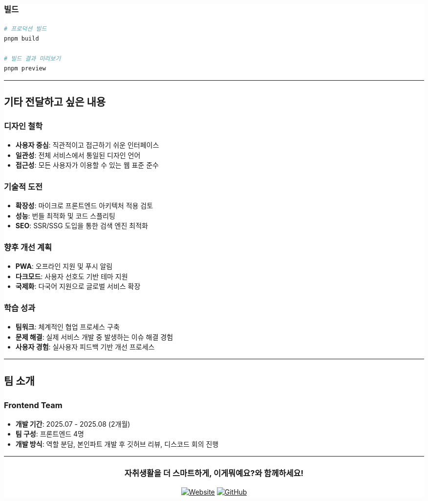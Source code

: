 ### 빌드
```bash
# 프로덕션 빌드
pnpm build

# 빌드 결과 미리보기
pnpm preview
```

---

## 기타 전달하고 싶은 내용

### 디자인 철학
- **사용자 중심**: 직관적이고 접근하기 쉬운 인터페이스
- **일관성**: 전체 서비스에서 통일된 디자인 언어
- **접근성**: 모든 사용자가 이용할 수 있는 웹 표준 준수

### 기술적 도전
- **확장성**: 마이크로 프론트엔드 아키텍처 적용 검토
- **성능**: 번들 최적화 및 코드 스플리팅
- **SEO**: SSR/SSG 도입을 통한 검색 엔진 최적화

### 향후 개선 계획
- **PWA**: 오프라인 지원 및 푸시 알림
- **다크모드**: 사용자 선호도 기반 테마 지원
- **국제화**: 다국어 지원으로 글로벌 서비스 확장

### 학습 성과
- **팀워크**: 체계적인 협업 프로세스 구축
- **문제 해결**: 실제 서비스 개발 중 발생하는 이슈 해결 경험
- **사용자 경험**: 실사용자 피드백 기반 개선 프로세스

---

## 팀 소개

### Frontend Team
- **개발 기간**: 2025.07 - 2025.08 (2개월)
- **팀 구성**: 프론트엔드 4명
- **개발 방식**: 역할 분담, 본인파트 개발 후 깃허브 리뷰, 디스코드 회의 진행

---

<div align="center">

### 자취생활을 더 스마트하게, 이게뭐예요?와 함께하세요!

[![Website](https://img.shields.io/badge/Website-이게뭐예요?-blue)](https://your-website.com)
[![GitHub](https://img.shields.io/badge/GitHub-Repository-green)](https://github.com/whatisthis-umc/whatisthis_FE)

</div>
